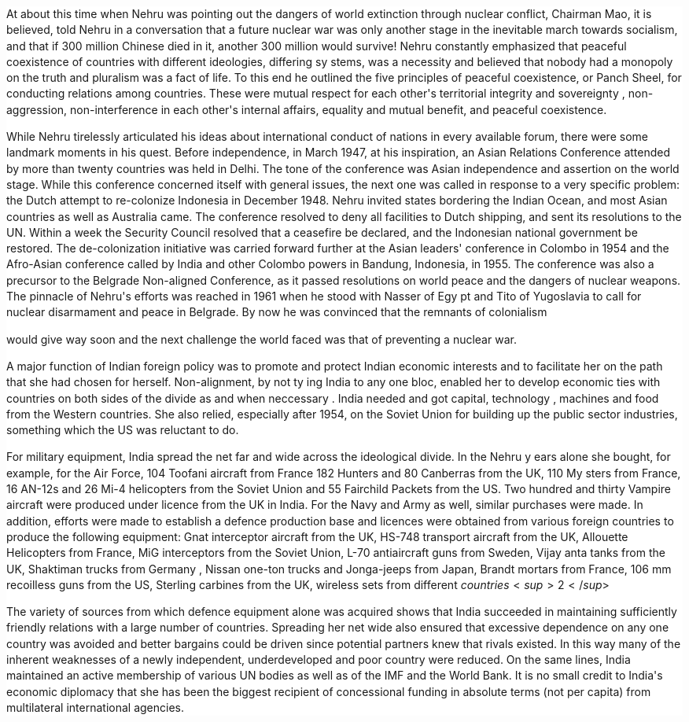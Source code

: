 At about this time when Nehru was pointing out the dangers of world extinction through nuclear conflict, Chairman Mao, it is believed, told Nehru in a conversation that a future nuclear war was only another stage in the inevitable march towards socialism, and that if 300 million Chinese died in it, another 300 million would survive! Nehru constantly emphasized that peaceful coexistence of countries with different ideologies, differing sy stems, was a necessity and believed that nobody had a monopoly on the truth and pluralism was a fact of life. To this end he outlined the five principles of peaceful coexistence, or Panch Sheel, for conducting relations among countries. These were mutual respect for each other's territorial integrity and sovereignty , non-aggression, non-interference in each other's internal affairs, equality and mutual benefit, and peaceful coexistence.

While Nehru tirelessly articulated his ideas about international conduct of nations in every available forum, there were some landmark moments in his quest. Before independence, in March 1947, at his inspiration, an Asian Relations Conference attended by more than twenty countries was held in Delhi. The tone of the conference was Asian independence and assertion on the world stage. While this conference concerned itself with general issues, the next one was called in response to a very specific problem: the Dutch attempt to re-colonize Indonesia in December 1948. Nehru invited states bordering the Indian Ocean, and most Asian countries as well as Australia came. The conference resolved to deny all facilities to Dutch shipping, and sent its resolutions to the UN. Within a week the Security Council resolved that a ceasefire be declared, and the Indonesian national government be restored. The de-colonization initiative was carried forward further at the Asian leaders' conference in Colombo in 1954 and the Afro-Asian conference called by India and other Colombo powers in Bandung, Indonesia, in 1955. The conference was also a precursor to the Belgrade Non-aligned Conference, as it passed resolutions on world peace and the dangers of nuclear weapons. The pinnacle of Nehru's efforts was reached in 1961 when he stood with Nasser of Egy pt and Tito of Yugoslavia to call for nuclear disarmament and peace in Belgrade. By now he was convinced that the remnants of colonialism

would give way soon and the next challenge the world faced was that of preventing a nuclear war.

A major function of Indian foreign policy was to promote and protect Indian economic interests and to facilitate her on the path that she had chosen for herself. Non-alignment, by not ty ing India to any one bloc, enabled her to develop economic ties with countries on both sides of the divide as and when neccessary . India needed and got capital, technology , machines and food from the Western countries. She also relied, especially after 1954, on the Soviet Union for building up the public sector industries, something which the US was reluctant to do.

For military equipment, India spread the net far and wide across the ideological divide. In the Nehru y ears alone she bought, for example, for the Air Force, 104 Toofani aircraft from France 182 Hunters and 80 Canberras from the UK, 110 My sters from France, 16 AN-12s and 26 Mi-4 helicopters from the Soviet Union and 55 Fairchild Packets from the US. Two hundred and thirty Vampire aircraft were produced under licence from the UK in India. For the Navy and Army as well, similar purchases were made. In addition, efforts were made to establish a defence production base and licences were obtained from various foreign countries to produce the following equipment: Gnat interceptor aircraft from the UK, HS-748 transport aircraft from the UK, Allouette Helicopters from France, MiG interceptors from the Soviet Union, L-70 antiaircraft guns from Sweden, Vijay anta tanks from the UK, Shaktiman trucks from Germany , Nissan one-ton trucks and Jonga-jeeps from Japan, Brandt mortars from France, 106 mm recoilless guns from the US, Sterling carbines from the UK, wireless sets from different  $countries<sup>2</sup>$ 

The variety of sources from which defence equipment alone was acquired shows that India succeeded in maintaining sufficiently friendly relations with a large number of countries. Spreading her net wide also ensured that excessive dependence on any one country was avoided and better bargains could be driven since potential partners knew that rivals existed. In this way many of the inherent weaknesses of a newly independent, underdeveloped and poor country were reduced. On the same lines, India maintained an active membership of various UN bodies as well as of the IMF and the World Bank. It is no small credit to India's economic diplomacy that she has been the biggest recipient of concessional funding in absolute terms (not per capita) from multilateral international agencies.
